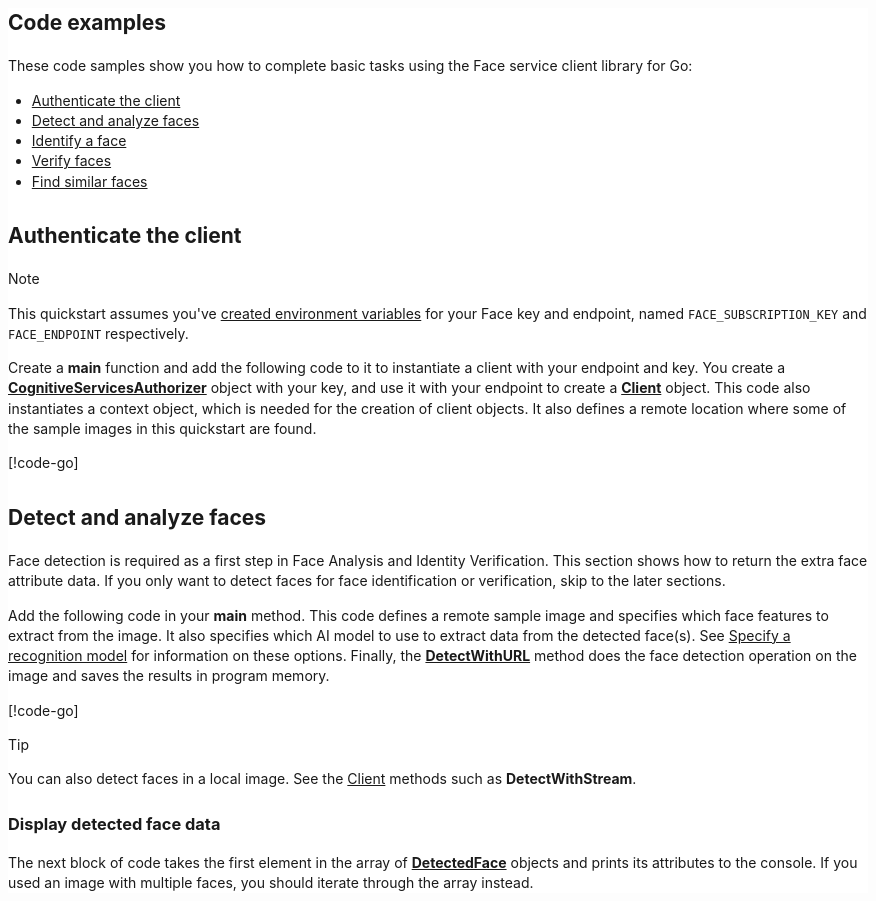 ## Code examples

These code samples show you how to complete basic tasks using the Face service client library for Go:

* [Authenticate the client](#authenticate-the-client)
* [Detect and analyze faces](#detect-and-analyze-faces)
* [Identify a face](#identify-a-face)
* [Verify faces](#verify-faces)
* [Find similar faces](#find-similar-faces)

## Authenticate the client

> [!NOTE] 
> This quickstart assumes you've [created environment variables](../../../cognitive-services-apis-create-account.md#configure-an-environment-variable-for-authentication) for your Face key and endpoint, named `FACE_SUBSCRIPTION_KEY` and `FACE_ENDPOINT` respectively.

Create a **main** function and add the following code to it to instantiate a client with your endpoint and key. You create a **[CognitiveServicesAuthorizer](https://godoc.org/github.com/Azure/go-autorest/autorest#CognitiveServicesAuthorizer)** object with your key, and use it with your endpoint to create a **[Client](https://godoc.org/github.com/Azure/azure-sdk-for-go/services/cognitiveservices/v1.0/face#Client)** object. This code also instantiates a context object, which is needed for the creation of client objects. It also defines a remote location where some of the sample images in this quickstart are found.

[!code-go[](~/cognitive-services-quickstart-code/go/Face/FaceQuickstart.go?name=snippet_main_client)]


## Detect and analyze faces

Face detection is required as a first step in Face Analysis and Identity Verification. This section shows how to return the extra face attribute data. If you only want to detect faces for face identification or verification, skip to the later sections.


Add the following code in your **main** method. This code defines a remote sample image and specifies which face features to extract from the image. It also specifies which AI model to use to extract data from the detected face(s). See [Specify a recognition model](../../Face-API-How-to-Topics/specify-recognition-model.md) for information on these options. Finally, the **[DetectWithURL](https://godoc.org/github.com/Azure/azure-sdk-for-go/services/cognitiveservices/v1.0/face#Client.DetectWithURL)** method does the face detection operation on the image and saves the results in program memory.

[!code-go[](~/cognitive-services-quickstart-code/go/Face/FaceQuickstart.go?name=snippet_detect)]

> [!TIP]
> You can also detect faces in a local image. See the [Client](https://godoc.org/github.com/Azure/azure-sdk-for-go/services/cognitiveservices/v1.0/face#Client) methods such as **DetectWithStream**.

### Display detected face data

The next block of code takes the first element in the array of **[DetectedFace](https://godoc.org/github.com/Azure/azure-sdk-for-go/services/cognitiveservices/v1.0/face#DetectedFace)** objects and prints its attributes to the console. If you used an image with multiple faces, you should iterate through the array instead.

